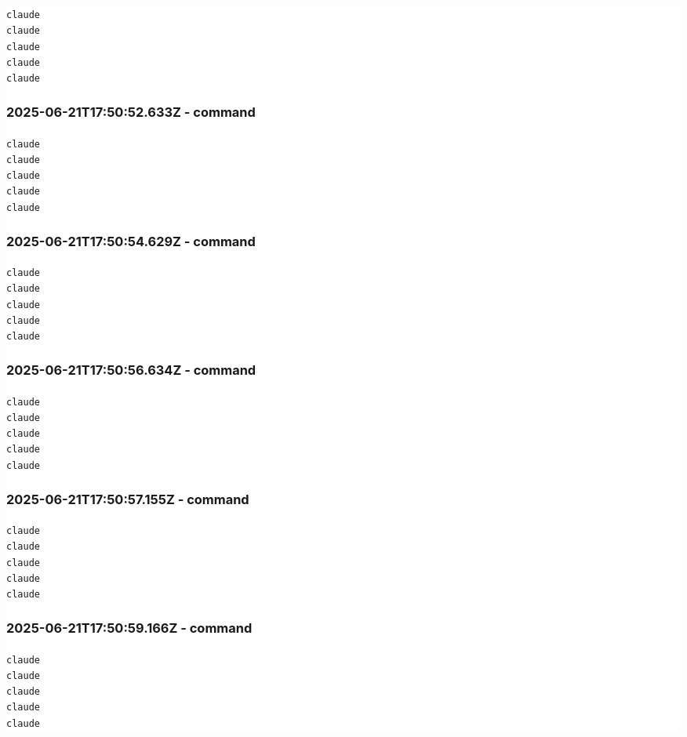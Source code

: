 ```
claude
claude
claude 
claude
claude
```


### 2025-06-21T17:50:52.633Z - command

```
claude
claude
claude 
claude
claude
```


### 2025-06-21T17:50:54.629Z - command

```
claude
claude
claude 
claude
claude
```


### 2025-06-21T17:50:56.634Z - command

```
claude
claude
claude 
claude
claude
```


### 2025-06-21T17:50:57.155Z - command

```
claude
claude
claude 
claude
claude
```


### 2025-06-21T17:50:59.166Z - command

```
claude
claude
claude 
claude
claude
```
